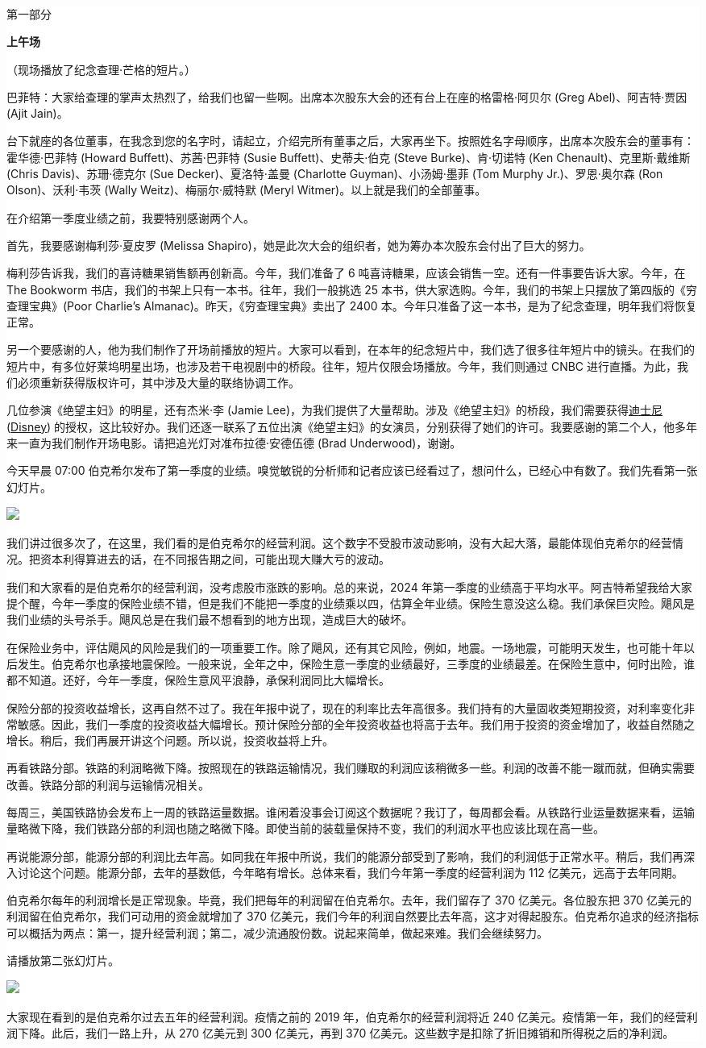 第一部分

**上午场**

（现场播放了纪念查理·芒格的短片。）

巴菲特：大家给查理的掌声太热烈了，给我们也留一些啊。出席本次股东大会的还有台上在座的格雷格·阿贝尔 (Greg Abel)、阿吉特·贾因 (Ajit Jain)。

台下就座的各位董事，在我念到您的名字时，请起立，介绍完所有董事之后，大家再坐下。按照姓名字母顺序，出席本次股东会的董事有：霍华德·巴菲特 (Howard Buffett)、苏茜·巴菲特 (Susie Buffett)、史蒂夫·伯克 (Steve Burke)、肯·切诺特 (Ken Chenault)、克里斯·戴维斯 (Chris Davis)、苏珊·德克尔 (Sue Decker)、夏洛特·盖曼 (Charlotte Guyman)、小汤姆·墨菲 (Tom Murphy Jr.)、罗恩·奥尔森 (Ron Olson)、沃利·韦茨 (Wally Weitz)、梅丽尔·威特默 (Meryl Witmer)。以上就是我们的全部董事。

在介绍第一季度业绩之前，我要特别感谢两个人。

首先，我要感谢梅利莎·夏皮罗 (Melissa Shapiro)，她是此次大会的组织者，她为筹办本次股东会付出了巨大的努力。

梅利莎告诉我，我们的喜诗糖果销售额再创新高。今年，我们准备了 6 吨喜诗糖果，应该会销售一空。还有一件事要告诉大家。今年，在 The Bookworm 书店，我们的书架上只有一本书。往年，我们一般挑选 25 本书，供大家选购。今年，我们的书架上只摆放了第四版的《穷查理宝典》(Poor Charlie’s Almanac)。昨天，《穷查理宝典》卖出了 2400 本。今年只准备了这一本书，是为了纪念查理，明年我们将恢复正常。

另一个要感谢的人，他为我们制作了开场前播放的短片。大家可以看到，在本年的纪念短片中，我们选了很多往年短片中的镜头。在我们的短片中，有多位好莱坞明星出场，也涉及若干电视剧中的桥段。往年，短片仅限会场播放。今年，我们则通过 CNBC 进行直播。为此，我们必须重新获得版权许可，其中涉及大量的联络协调工作。

几位参演《绝望主妇》的明星，还有杰米·李 (Jamie Lee)，为我们提供了大量帮助。涉及《绝望主妇》的桥段，我们需要获得[迪士尼](https://xueqiu.com/S/DIS?from=status_stock_match) ([Disney](https://xueqiu.com/S/DIS?from=status_stock_match)) 的授权，这比较好办。我们还逐一联系了五位出演《绝望主妇》的女演员，分别获得了她们的许可。我要感谢的第二个人，他多年来一直为我们制作开场电影。请把追光灯对准布拉德·安德伍德 (Brad Underwood)，谢谢。

今天早晨 07:00 伯克希尔发布了第一季度的业绩。嗅觉敏锐的分析师和记者应该已经看过了，想问什么，已经心中有数了。我们先看第一张幻灯片。

![](https://xqimg.imedao.com/18fdb83659c5b7933fdea4db.png!800.jpg)

我们讲过很多次了，在这里，我们看的是伯克希尔的经营利润。这个数字不受股市波动影响，没有大起大落，最能体现伯克希尔的经营情况。把资本利得算进去的话，在不同报告期之间，可能出现大赚大亏的波动。

我们和大家看的是伯克希尔的经营利润，没考虑股市涨跌的影响。总的来说，2024 年第一季度的业绩高于平均水平。阿吉特希望我给大家提个醒，今年一季度的保险业绩不错，但是我们不能把一季度的业绩乘以四，估算全年业绩。保险生意没这么稳。我们承保巨灾险。飓风是我们业绩的头号杀手。飓风总是在我们最不想看到的地方出现，造成巨大的破坏。

在保险业务中，评估飓风的风险是我们的一项重要工作。除了飓风，还有其它风险，例如，地震。一场地震，可能明天发生，也可能十年以后发生。伯克希尔也承接地震保险。一般来说，全年之中，保险生意一季度的业绩最好，三季度的业绩最差。在保险生意中，何时出险，谁都不知道。还好，今年一季度，保险生意风平浪静，承保利润同比大幅增长。

保险分部的投资收益增长，这再自然不过了。我在年报中说了，现在的利率比去年高很多。我们持有的大量固收类短期投资，对利率变化非常敏感。因此，我们一季度的投资收益大幅增长。预计保险分部的全年投资收益也将高于去年。我们用于投资的资金增加了，收益自然随之增长。稍后，我们再展开讲这个问题。所以说，投资收益将上升。

再看铁路分部。铁路的利润略微下降。按照现在的铁路运输情况，我们赚取的利润应该稍微多一些。利润的改善不能一蹴而就，但确实需要改善。铁路分部的利润与运输情况相关。

每周三，美国铁路协会发布上一周的铁路运量数据。谁闲着没事会订阅这个数据呢？我订了，每周都会看。从铁路行业运量数据来看，运输量略微下降，我们铁路分部的利润也随之略微下降。即使当前的装载量保持不变，我们的利润水平也应该比现在高一些。

再说能源分部，能源分部的利润比去年高。如同我在年报中所说，我们的能源分部受到了影响，我们的利润低于正常水平。稍后，我们再深入讨论这个问题。能源分部，去年的基数低，今年略有增长。总体来看，我们今年第一季度的经营利润为 112 亿美元，远高于去年同期。

伯克希尔每年的利润增长是正常现象。毕竟，我们把每年的利润留在伯克希尔。去年，我们留存了 370 亿美元。各位股东把 370 亿美元的利润留在伯克希尔，我们可动用的资金就增加了 370 亿美元，我们今年的利润自然要比去年高，这才对得起股东。伯克希尔追求的经济指标可以概括为两点：第一，提升经营利润；第二，减少流通股份数。说起来简单，做起来难。我们会继续努力。

请播放第二张幻灯片。

![](https://xqimg.imedao.com/18fdb83cd2e5b7963feb5e9f.png!800.jpg)

大家现在看到的是伯克希尔过去五年的经营利润。疫情之前的 2019 年，伯克希尔的经营利润将近 240 亿美元。疫情第一年，我们的经营利润下降。此后，我们一路上升，从 270 亿美元到 300 亿美元，再到 370 亿美元。这些数字是扣除了折旧摊销和所得税之后的净利润。
